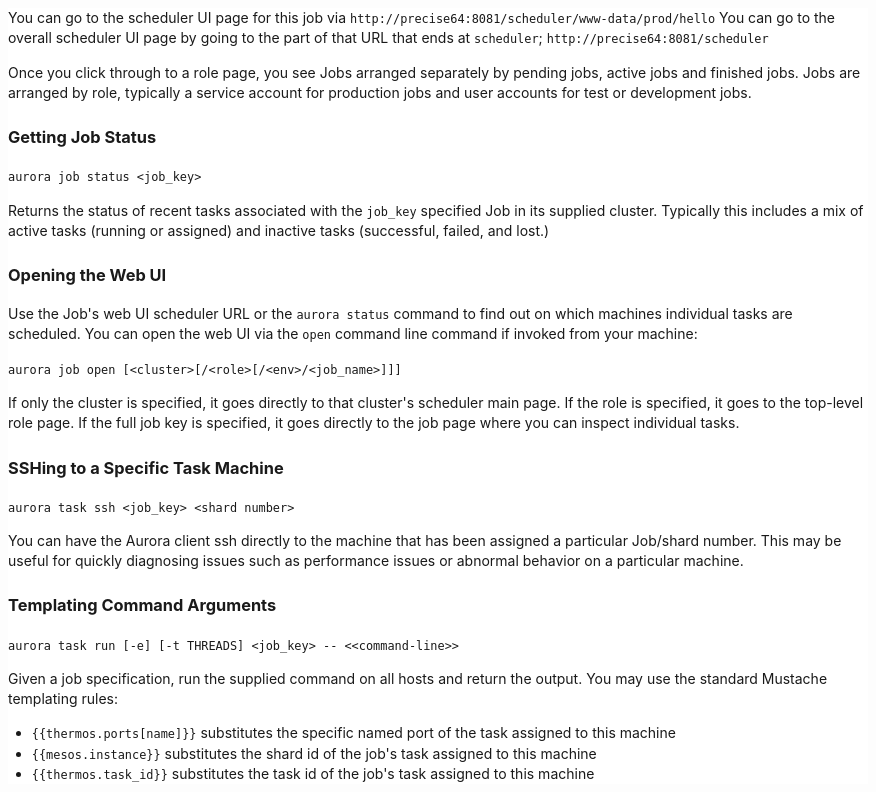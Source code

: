You can go to the scheduler UI page for this job via `http://precise64:8081/scheduler/www-data/prod/hello`
You can go to the overall scheduler UI page by going to the part of that URL that ends at `scheduler`; `http://precise64:8081/scheduler`

Once you click through to a role page, you see Jobs arranged
separately by pending jobs, active jobs and finished jobs.
Jobs are arranged by role, typically a service account for
production jobs and user accounts for test or development jobs.

### Getting Job Status

    aurora job status <job_key>

Returns the status of recent tasks associated with the
`job_key` specified Job in its supplied cluster. Typically this includes
a mix of active tasks (running or assigned) and inactive tasks
(successful, failed, and lost.)

### Opening the Web UI

Use the Job's web UI scheduler URL or the `aurora status` command to find out on which
machines individual tasks are scheduled. You can open the web UI via the
`open` command line command if invoked from your machine:

    aurora job open [<cluster>[/<role>[/<env>/<job_name>]]]

If only the cluster is specified, it goes directly to that cluster's
scheduler main page. If the role is specified, it goes to the top-level
role page. If the full job key is specified, it goes directly to the job
page where you can inspect individual tasks.

### SSHing to a Specific Task Machine

    aurora task ssh <job_key> <shard number>

You can have the Aurora client ssh directly to the machine that has been
assigned a particular Job/shard number. This may be useful for quickly
diagnosing issues such as performance issues or abnormal behavior on a
particular machine.

### Templating Command Arguments

    aurora task run [-e] [-t THREADS] <job_key> -- <<command-line>>

Given a job specification, run the supplied command on all hosts and
return the output. You may use the standard Mustache templating rules:

- `{{thermos.ports[name]}}` substitutes the specific named port of the
  task assigned to this machine
- `{{mesos.instance}}` substitutes the shard id of the job's task
  assigned to this machine
- `{{thermos.task_id}}` substitutes the task id of the job's task
  assigned to this machine
